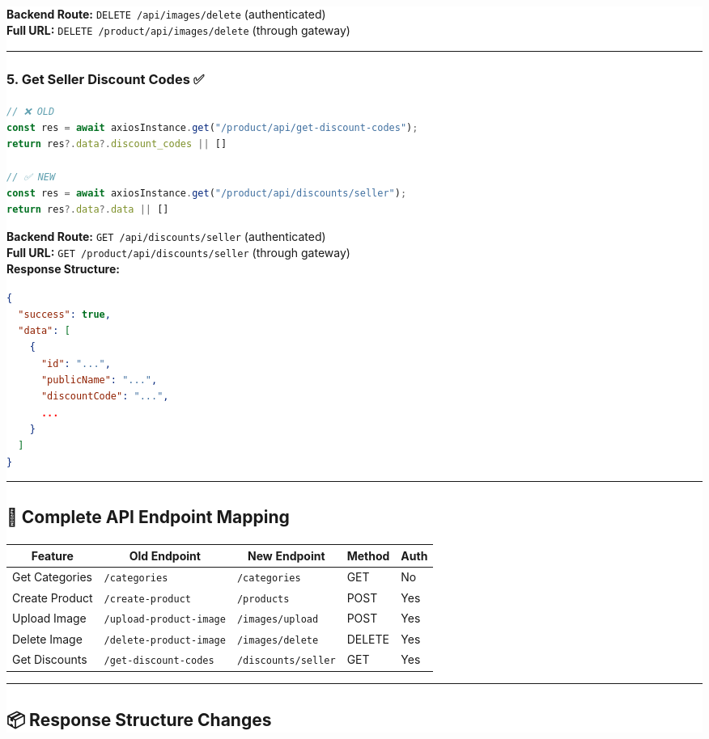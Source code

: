 **Backend Route:** `DELETE /api/images/delete` (authenticated)  
**Full URL:** `DELETE /product/api/images/delete` (through gateway)

---

### 5. **Get Seller Discount Codes** ✅
```typescript
// ❌ OLD
const res = await axiosInstance.get("/product/api/get-discount-codes");
return res?.data?.discount_codes || []

// ✅ NEW
const res = await axiosInstance.get("/product/api/discounts/seller");
return res?.data?.data || []
```

**Backend Route:** `GET /api/discounts/seller` (authenticated)  
**Full URL:** `GET /product/api/discounts/seller` (through gateway)  
**Response Structure:**
```json
{
  "success": true,
  "data": [
    {
      "id": "...",
      "publicName": "...",
      "discountCode": "...",
      ...
    }
  ]
}
```

---

## 🎯 Complete API Endpoint Mapping

| Feature | Old Endpoint | New Endpoint | Method | Auth |
|---------|-------------|--------------|--------|------|
| Get Categories | `/categories` | `/categories` | GET | No |
| Create Product | `/create-product` | `/products` | POST | Yes |
| Upload Image | `/upload-product-image` | `/images/upload` | POST | Yes |
| Delete Image | `/delete-product-image` | `/images/delete` | DELETE | Yes |
| Get Discounts | `/get-discount-codes` | `/discounts/seller` | GET | Yes |

---

## 📦 Response Structure Changes
